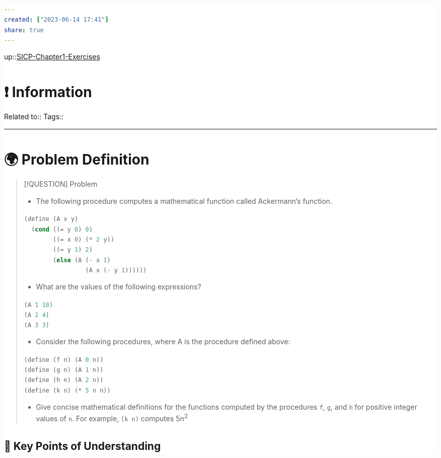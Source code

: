 ```yaml
---
created: ["2023-06-14 17:41"]
share: true
---
```


up::[SICP-Chapter1-Exercises](./SICP-Chapter1-Exercises.md)

# ❗ Information
Related to:: 
Tags:: 

___
# 🌍 Problem Definition

> [!QUESTION] Problem
> - The following procedure computes a mathematical function called Ackermann’s function.
> 
> ```scheme
> (define (A x y)
>   (cond ((= y 0) 0)
>         ((= x 0) (* 2 y))
>         ((= y 1) 2)
>         (else (A (- x 1)
>                  (A x (- y 1))))))
> ```
> 
> - What are the values of the following expressions?
> 
> ```scheme
> (A 1 10)
> (A 2 4)
> (A 3 3)
> ```
> 
> - Consider the following procedures, where A is the procedure defined above:
> 
> ```scheme
> (define (f n) (A 0 n))
> (define (g n) (A 1 n))
> (define (h n) (A 2 n))
> (define (k n) (* 5 n n))
> ```
> 
> - Give concise mathematical definitions for the functions computed by the procedures `f`, `g`, and `h` for positive integer values of `n`. For example, `(k n)` computes $5n^2$



## 🔑 **Key Points of Understanding**
